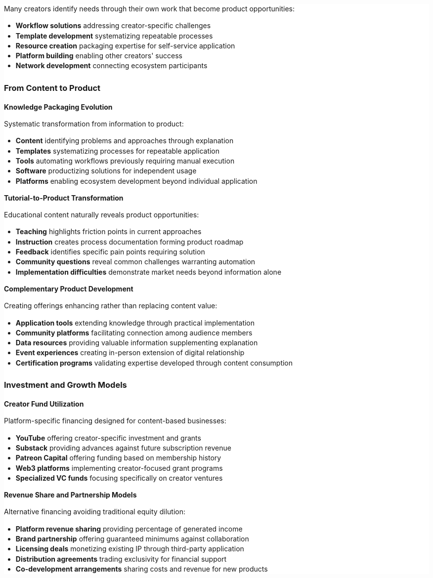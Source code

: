 Many creators identify needs through their own work that become product opportunities:

- **Workflow solutions** addressing creator-specific challenges
- **Template development** systematizing repeatable processes
- **Resource creation** packaging expertise for self-service application
- **Platform building** enabling other creators' success
- **Network development** connecting ecosystem participants

### From Content to Product

**Knowledge Packaging Evolution**

Systematic transformation from information to product:

- **Content** identifying problems and approaches through explanation
- **Templates** systematizing processes for repeatable application
- **Tools** automating workflows previously requiring manual execution
- **Software** productizing solutions for independent usage
- **Platforms** enabling ecosystem development beyond individual application

**Tutorial-to-Product Transformation**

Educational content naturally reveals product opportunities:

- **Teaching** highlights friction points in current approaches
- **Instruction** creates process documentation forming product roadmap
- **Feedback** identifies specific pain points requiring solution
- **Community questions** reveal common challenges warranting automation
- **Implementation difficulties** demonstrate market needs beyond information alone

**Complementary Product Development**

Creating offerings enhancing rather than replacing content value:

- **Application tools** extending knowledge through practical implementation
- **Community platforms** facilitating connection among audience members
- **Data resources** providing valuable information supplementing explanation
- **Event experiences** creating in-person extension of digital relationship
- **Certification programs** validating expertise developed through content consumption

### Investment and Growth Models

**Creator Fund Utilization**

Platform-specific financing designed for content-based businesses:

- **YouTube** offering creator-specific investment and grants
- **Substack** providing advances against future subscription revenue
- **Patreon Capital** offering funding based on membership history
- **Web3 platforms** implementing creator-focused grant programs
- **Specialized VC funds** focusing specifically on creator ventures

**Revenue Share and Partnership Models**

Alternative financing avoiding traditional equity dilution:

- **Platform revenue sharing** providing percentage of generated income
- **Brand partnership** offering guaranteed minimums against collaboration
- **Licensing deals** monetizing existing IP through third-party application
- **Distribution agreements** trading exclusivity for financial support
- **Co-development arrangements** sharing costs and revenue for new products
